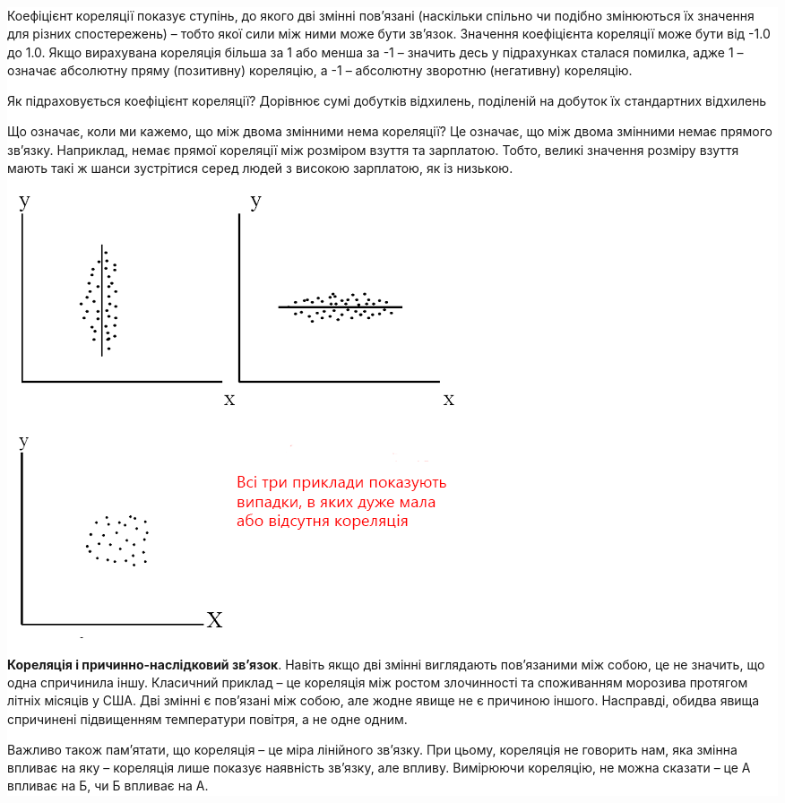 Коефіцієнт кореляції показує ступінь, до якого дві змінні пов’язані
(наскільки спільно чи подібно змінюються їх значення для різних
спостережень) – тобто якої сили між ними може бути зв’язок. Значення
коефіцієнта кореляції може бути від -1.0 до 1.0. Якщо вирахувана
кореляція більша за 1 або менша за -1 – значить десь у підрахунках
сталася помилка, адже 1 – означає абсолютну пряму (позитивну) кореляцію,
а -1 – абсолютну зворотню (негативну) кореляцію.

Як підраховується коефіцієнт кореляції? Дорівнює сумі добутків
відхилень, поділеній на добуток їх стандартних відхилень

Що означає, коли ми кажемо, що між двома змінними нема кореляції? Це
означає, що між двома змінними немає прямого зв’язку. Наприклад, немає
прямої кореляції між розміром взуття та зарплатою. Тобто, великі
значення розміру взуття мають такі ж шанси зустрітися серед людей з
високою зарплатою, як із низькою.

![](figures/little-or-no-correlation.png)

**Кореляція і причинно-наслідковий зв’язок**. Навіть якщо дві змінні
виглядають пов’язаними між собою, це не значить, що одна спричинила
іншу. Класичний приклад – це кореляція між ростом злочинності та
споживанням морозива протягом літніх місяців у США. Дві змінні є
пов’язані між собою, але жодне явище не є причиною іншого. Насправді,
обидва явища спричинені підвищенням температури повітря, а не одне
одним.

Важливо також пам’ятати, що кореляція – це міра лінійного зв’язку. При
цьому, кореляція не говорить нам, яка змінна впливає на яку – кореляція
лише показує наявність зв’язку, але впливу. Вимірюючи кореляцію, не
можна сказати – це А впливає на Б, чи Б впливає на А.
